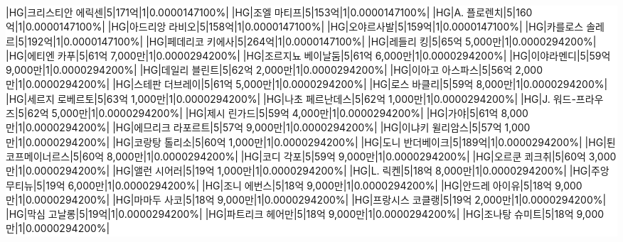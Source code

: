 |HG|크리스티안 에릭센|5|171억|1|0.0000147100%|
|HG|조엘 마티프|5|153억|1|0.0000147100%|
|HG|A. 플로렌치|5|160억|1|0.0000147100%|
|HG|아드리앙 라비오|5|158억|1|0.0000147100%|
|HG|오야르사발|5|159억|1|0.0000147100%|
|HG|카를로스 솔레르|5|192억|1|0.0000147100%|
|HG|페데리코 키에사|5|264억|1|0.0000147100%|
|HG|레들리 킹|5|65억 5,000만|1|0.0000294200%|
|HG|에티엔 카푸|5|61억 7,000만|1|0.0000294200%|
|HG|조르지뇨 베이날둠|5|61억 6,000만|1|0.0000294200%|
|HG|이야라멘디|5|59억 9,000만|1|0.0000294200%|
|HG|데일리 블린트|5|62억 2,000만|1|0.0000294200%|
|HG|이아고 아스파스|5|56억 2,000만|1|0.0000294200%|
|HG|스테판 더브레이|5|61억 5,000만|1|0.0000294200%|
|HG|로스 바클리|5|59억 8,000만|1|0.0000294200%|
|HG|세르지 로베르토|5|63억 1,000만|1|0.0000294200%|
|HG|나초 페르난데스|5|62억 1,000만|1|0.0000294200%|
|HG|J. 워드-프라우즈|5|62억 5,000만|1|0.0000294200%|
|HG|제시 린가드|5|59억 4,000만|1|0.0000294200%|
|HG|가야|5|61억 8,000만|1|0.0000294200%|
|HG|에므리크 라포르트|5|57억 9,000만|1|0.0000294200%|
|HG|이냐키 윌리암스|5|57억 1,000만|1|0.0000294200%|
|HG|코랑탕 톨리소|5|60억 1,000만|1|0.0000294200%|
|HG|도니 반더베이크|5|189억|1|0.0000294200%|
|HG|퇸 코프메이너르스|5|60억 8,000만|1|0.0000294200%|
|HG|코디 각포|5|59억 9,000만|1|0.0000294200%|
|HG|오르쿤 쾨크취|5|60억 3,000만|1|0.0000294200%|
|HG|앨런 시어러|5|19억 1,000만|1|0.0000294200%|
|HG|L. 릭켄|5|18억 8,000만|1|0.0000294200%|
|HG|주앙 무티뉴|5|19억 6,000만|1|0.0000294200%|
|HG|조니 에번스|5|18억 9,000만|1|0.0000294200%|
|HG|안드레 아이유|5|18억 9,000만|1|0.0000294200%|
|HG|마마두 사코|5|18억 9,000만|1|0.0000294200%|
|HG|프랑시스 코클랭|5|19억 2,000만|1|0.0000294200%|
|HG|막심 고날롱|5|19억|1|0.0000294200%|
|HG|파트리크 헤어만|5|18억 9,000만|1|0.0000294200%|
|HG|조나탕 슈미트|5|18억 9,000만|1|0.0000294200%|